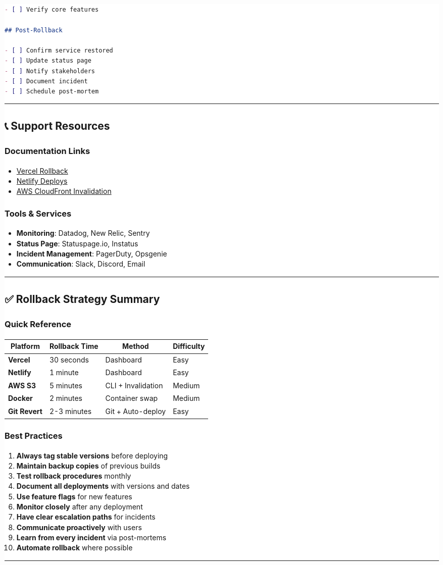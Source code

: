 ```markdown
- [ ] Verify core features

## Post-Rollback

- [ ] Confirm service restored
- [ ] Update status page
- [ ] Notify stakeholders
- [ ] Document incident
- [ ] Schedule post-mortem
```

---

## 📞 Support Resources

### Documentation Links

- [Vercel Rollback](https://vercel.com/docs/concepts/deployments/rollback)
- [Netlify Deploys](https://docs.netlify.com/site-deploys/overview/)
- [AWS CloudFront Invalidation](https://docs.aws.amazon.com/AmazonCloudFront/latest/DeveloperGuide/Invalidation.html)

### Tools & Services

- **Monitoring**: Datadog, New Relic, Sentry
- **Status Page**: Statuspage.io, Instatus
- **Incident Management**: PagerDuty, Opsgenie
- **Communication**: Slack, Discord, Email

---

## ✅ Rollback Strategy Summary

### Quick Reference

| Platform       | Rollback Time | Method             | Difficulty |
| -------------- | ------------- | ------------------ | ---------- |
| **Vercel**     | 30 seconds    | Dashboard          | Easy       |
| **Netlify**    | 1 minute      | Dashboard          | Easy       |
| **AWS S3**     | 5 minutes     | CLI + Invalidation | Medium     |
| **Docker**     | 2 minutes     | Container swap     | Medium     |
| **Git Revert** | 2-3 minutes   | Git + Auto-deploy  | Easy       |

### Best Practices

1. **Always tag stable versions** before deploying
2. **Maintain backup copies** of previous builds
3. **Test rollback procedures** monthly
4. **Document all deployments** with versions and dates
5. **Use feature flags** for new features
6. **Monitor closely** after any deployment
7. **Have clear escalation paths** for incidents
8. **Communicate proactively** with users
9. **Learn from every incident** via post-mortems
10. **Automate rollback** where possible

---